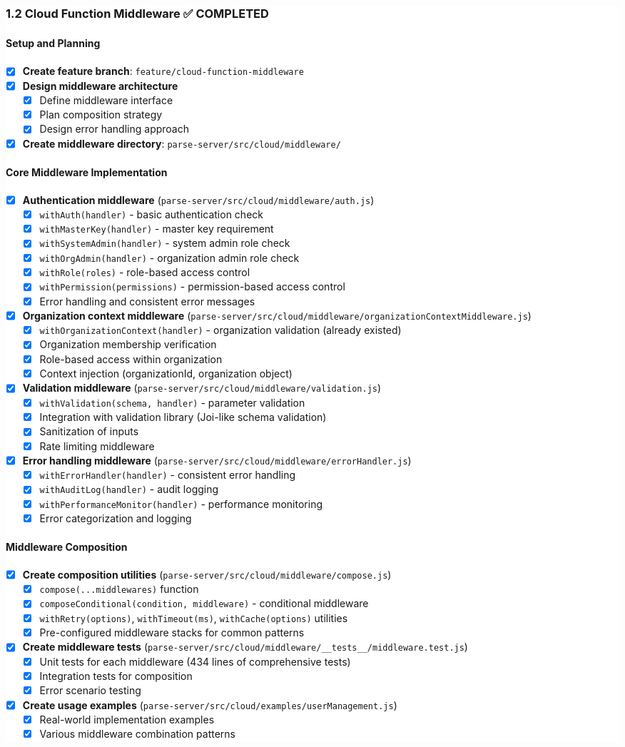 ### 1.2 Cloud Function Middleware ✅ COMPLETED

#### Setup and Planning
- [x] **Create feature branch**: `feature/cloud-function-middleware`
- [x] **Design middleware architecture**
  - [x] Define middleware interface
  - [x] Plan composition strategy
  - [x] Design error handling approach
- [x] **Create middleware directory**: `parse-server/src/cloud/middleware/`

#### Core Middleware Implementation
- [x] **Authentication middleware** (`parse-server/src/cloud/middleware/auth.js`)
  - [x] `withAuth(handler)` - basic authentication check
  - [x] `withMasterKey(handler)` - master key requirement
  - [x] `withSystemAdmin(handler)` - system admin role check
  - [x] `withOrgAdmin(handler)` - organization admin role check
  - [x] `withRole(roles)` - role-based access control
  - [x] `withPermission(permissions)` - permission-based access control
  - [x] Error handling and consistent error messages
- [x] **Organization context middleware** (`parse-server/src/cloud/middleware/organizationContextMiddleware.js`)
  - [x] `withOrganizationContext(handler)` - organization validation (already existed)
  - [x] Organization membership verification
  - [x] Role-based access within organization
  - [x] Context injection (organizationId, organization object)
- [x] **Validation middleware** (`parse-server/src/cloud/middleware/validation.js`)
  - [x] `withValidation(schema, handler)` - parameter validation
  - [x] Integration with validation library (Joi-like schema validation)
  - [x] Sanitization of inputs
  - [x] Rate limiting middleware
- [x] **Error handling middleware** (`parse-server/src/cloud/middleware/errorHandler.js`)
  - [x] `withErrorHandler(handler)` - consistent error handling
  - [x] `withAuditLog(handler)` - audit logging
  - [x] `withPerformanceMonitor(handler)` - performance monitoring
  - [x] Error categorization and logging

#### Middleware Composition
- [x] **Create composition utilities** (`parse-server/src/cloud/middleware/compose.js`)
  - [x] `compose(...middlewares)` function
  - [x] `composeConditional(condition, middleware)` - conditional middleware
  - [x] `withRetry(options)`, `withTimeout(ms)`, `withCache(options)` utilities
  - [x] Pre-configured middleware stacks for common patterns
- [x] **Create middleware tests** (`parse-server/src/cloud/middleware/__tests__/middleware.test.js`)
  - [x] Unit tests for each middleware (434 lines of comprehensive tests)
  - [x] Integration tests for composition
  - [x] Error scenario testing
- [x] **Create usage examples** (`parse-server/src/cloud/examples/userManagement.js`)
  - [x] Real-world implementation examples
  - [x] Various middleware combination patterns
